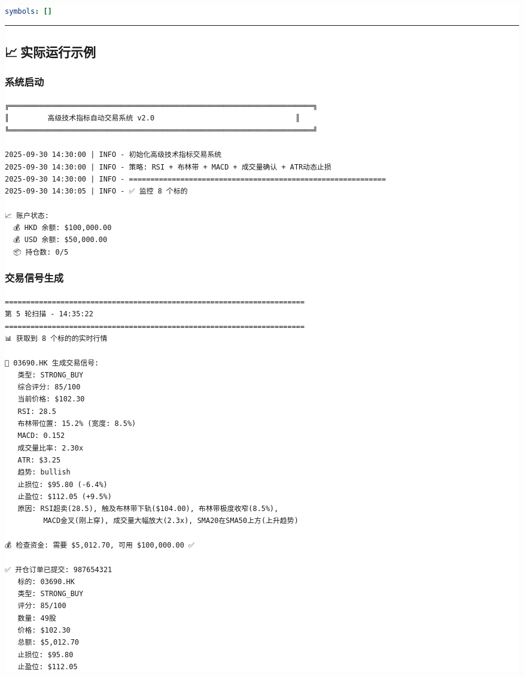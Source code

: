 ```yaml
symbols: []
```

---

## 📈 实际运行示例

### **系统启动**

```
╔═══════════════════════════════════════════════════════════════════════╗
║         高级技术指标自动交易系统 v2.0                                 ║
╚═══════════════════════════════════════════════════════════════════════╝

2025-09-30 14:30:00 | INFO - 初始化高级技术指标交易系统
2025-09-30 14:30:00 | INFO - 策略: RSI + 布林带 + MACD + 成交量确认 + ATR动态止损
2025-09-30 14:30:00 | INFO - ============================================================
2025-09-30 14:30:05 | INFO - ✅ 监控 8 个标的

📈 账户状态:
  💰 HKD 余额: $100,000.00
  💰 USD 余额: $50,000.00
  📦 持仓数: 0/5
```

### **交易信号生成**

```
======================================================================
第 5 轮扫描 - 14:35:22
======================================================================
📊 获取到 8 个标的的实时行情

🎯 03690.HK 生成交易信号:
   类型: STRONG_BUY
   综合评分: 85/100
   当前价格: $102.30
   RSI: 28.5
   布林带位置: 15.2% (宽度: 8.5%)
   MACD: 0.152
   成交量比率: 2.30x
   ATR: $3.25
   趋势: bullish
   止损位: $95.80 (-6.4%)
   止盈位: $112.05 (+9.5%)
   原因: RSI超卖(28.5), 触及布林带下轨($104.00), 布林带极度收窄(8.5%),
         MACD金叉(刚上穿), 成交量大幅放大(2.3x), SMA20在SMA50上方(上升趋势)

💰 检查资金: 需要 $5,012.70, 可用 $100,000.00 ✅

✅ 开仓订单已提交: 987654321
   标的: 03690.HK
   类型: STRONG_BUY
   评分: 85/100
   数量: 49股
   价格: $102.30
   总额: $5,012.70
   止损位: $95.80
   止盈位: $112.05
```
